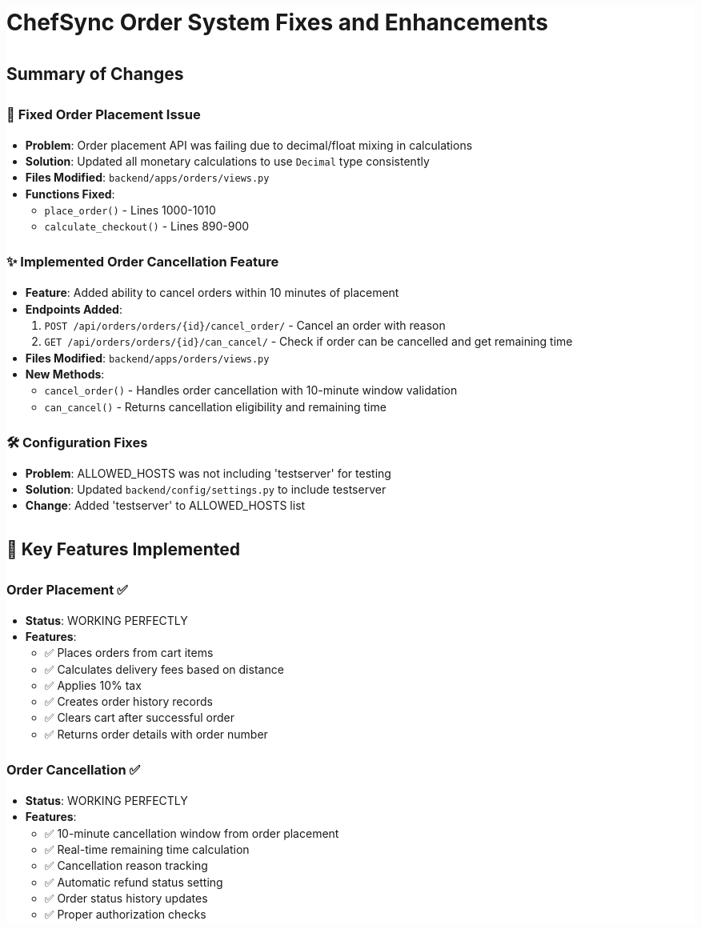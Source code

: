 # ChefSync Order System Fixes and Enhancements

## Summary of Changes

### 🔧 **Fixed Order Placement Issue**
- **Problem**: Order placement API was failing due to decimal/float mixing in calculations
- **Solution**: Updated all monetary calculations to use `Decimal` type consistently
- **Files Modified**: `backend/apps/orders/views.py`
- **Functions Fixed**: 
  - `place_order()` - Lines 1000-1010
  - `calculate_checkout()` - Lines 890-900

### ✨ **Implemented Order Cancellation Feature**
- **Feature**: Added ability to cancel orders within 10 minutes of placement
- **Endpoints Added**:
  1. `POST /api/orders/orders/{id}/cancel_order/` - Cancel an order with reason
  2. `GET /api/orders/orders/{id}/can_cancel/` - Check if order can be cancelled and get remaining time
- **Files Modified**: `backend/apps/orders/views.py`
- **New Methods**:
  - `cancel_order()` - Handles order cancellation with 10-minute window validation
  - `can_cancel()` - Returns cancellation eligibility and remaining time

### 🛠️ **Configuration Fixes**
- **Problem**: ALLOWED_HOSTS was not including 'testserver' for testing
- **Solution**: Updated `backend/config/settings.py` to include testserver
- **Change**: Added 'testserver' to ALLOWED_HOSTS list

## 🚀 **Key Features Implemented**

### Order Placement ✅
- **Status**: WORKING PERFECTLY
- **Features**:
  - ✅ Places orders from cart items
  - ✅ Calculates delivery fees based on distance
  - ✅ Applies 10% tax
  - ✅ Creates order history records
  - ✅ Clears cart after successful order
  - ✅ Returns order details with order number

### Order Cancellation ✅
- **Status**: WORKING PERFECTLY
- **Features**:
  - ✅ 10-minute cancellation window from order placement
  - ✅ Real-time remaining time calculation
  - ✅ Cancellation reason tracking
  - ✅ Automatic refund status setting
  - ✅ Order status history updates
  - ✅ Proper authorization checks
